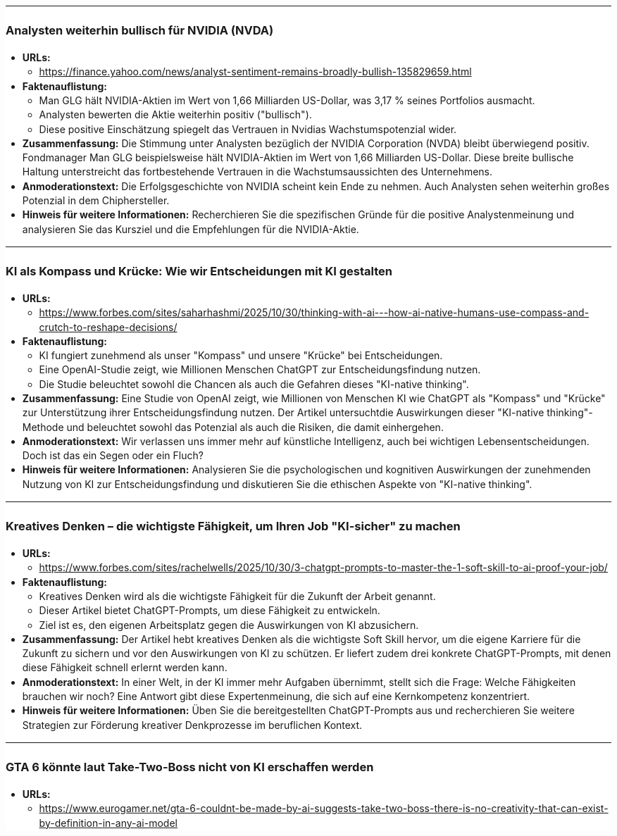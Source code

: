 --------------------------------------------
### Analysten weiterhin bullisch für NVIDIA (NVDA)
*   **URLs:**
    *   https://finance.yahoo.com/news/analyst-sentiment-remains-broadly-bullish-135829659.html
*   **Faktenauflistung:**
    *   Man GLG hält NVIDIA-Aktien im Wert von 1,66 Milliarden US-Dollar, was 3,17 % seines Portfolios ausmacht.
    *   Analysten bewerten die Aktie weiterhin positiv ("bullisch").
    *   Diese positive Einschätzung spiegelt das Vertrauen in Nvidias Wachstumspotenzial wider.
*   **Zusammenfassung:** Die Stimmung unter Analysten bezüglich der NVIDIA Corporation (NVDA) bleibt überwiegend positiv. Fondmanager Man GLG beispielsweise hält NVIDIA-Aktien im Wert von 1,66 Milliarden US-Dollar. Diese breite bullische Haltung unterstreicht das fortbestehende Vertrauen in die Wachstumsaussichten des Unternehmens.
*   **Anmoderationstext:** Die Erfolgsgeschichte von NVIDIA scheint kein Ende zu nehmen. Auch Analysten sehen weiterhin großes Potenzial in dem Chiphersteller.
*   **Hinweis für weitere Informationen:** Recherchieren Sie die spezifischen Gründe für die positive Analystenmeinung und analysieren Sie das Kursziel und die Empfehlungen für die NVIDIA-Aktie.
--------------------------------------------
### KI als Kompass und Krücke: Wie wir Entscheidungen mit KI gestalten
*   **URLs:**
    *   https://www.forbes.com/sites/saharhashmi/2025/10/30/thinking-with-ai---how-ai-native-humans-use-compass-and-crutch-to-reshape-decisions/
*   **Faktenauflistung:**
    *   KI fungiert zunehmend als unser "Kompass" und unsere "Krücke" bei Entscheidungen.
    *   Eine OpenAI-Studie zeigt, wie Millionen Menschen ChatGPT zur Entscheidungsfindung nutzen.
    *   Die Studie beleuchtet sowohl die Chancen als auch die Gefahren dieses "KI-native thinking".
*   **Zusammenfassung:** Eine Studie von OpenAI zeigt, wie Millionen von Menschen KI wie ChatGPT als "Kompass" und "Krücke" zur Unterstützung ihrer Entscheidungsfindung nutzen. Der Artikel untersuchtdie Auswirkungen dieser "KI-native thinking"-Methode und beleuchtet sowohl das Potenzial als auch die Risiken, die damit einhergehen.
*   **Anmoderationstext:** Wir verlassen uns immer mehr auf künstliche Intelligenz, auch bei wichtigen Lebensentscheidungen. Doch ist das ein Segen oder ein Fluch?
*   **Hinweis für weitere Informationen:** Analysieren Sie die psychologischen und kognitiven Auswirkungen der zunehmenden Nutzung von KI zur Entscheidungsfindung und diskutieren Sie die ethischen Aspekte von "KI-native thinking".
--------------------------------------------
### Kreatives Denken – die wichtigste Fähigkeit, um Ihren Job "KI-sicher" zu machen
*   **URLs:**
    *   https://www.forbes.com/sites/rachelwells/2025/10/30/3-chatgpt-prompts-to-master-the-1-soft-skill-to-ai-proof-your-job/
*   **Faktenauflistung:**
    *   Kreatives Denken wird als die wichtigste Fähigkeit für die Zukunft der Arbeit genannt.
    *   Dieser Artikel bietet ChatGPT-Prompts, um diese Fähigkeit zu entwickeln.
    *   Ziel ist es, den eigenen Arbeitsplatz gegen die Auswirkungen von KI abzusichern.
*   **Zusammenfassung:** Der Artikel hebt kreatives Denken als die wichtigste Soft Skill hervor, um die eigene Karriere für die Zukunft zu sichern und vor den Auswirkungen von KI zu schützen. Er liefert zudem drei konkrete ChatGPT-Prompts, mit denen diese Fähigkeit schnell erlernt werden kann.
*   **Anmoderationstext:** In einer Welt, in der KI immer mehr Aufgaben übernimmt, stellt sich die Frage: Welche Fähigkeiten brauchen wir noch? Eine Antwort gibt diese Expertenmeinung, die sich auf eine Kernkompetenz konzentriert.
*   **Hinweis für weitere Informationen:** Üben Sie die bereitgestellten ChatGPT-Prompts aus und recherchieren Sie weitere Strategien zur Förderung kreativer Denkprozesse im beruflichen Kontext.
--------------------------------------------
### GTA 6 könnte laut Take-Two-Boss nicht von KI erschaffen werden
*   **URLs:**
    *   https://www.eurogamer.net/gta-6-couldnt-be-made-by-ai-suggests-take-two-boss-there-is-no-creativity-that-can-exist-by-definition-in-any-ai-model